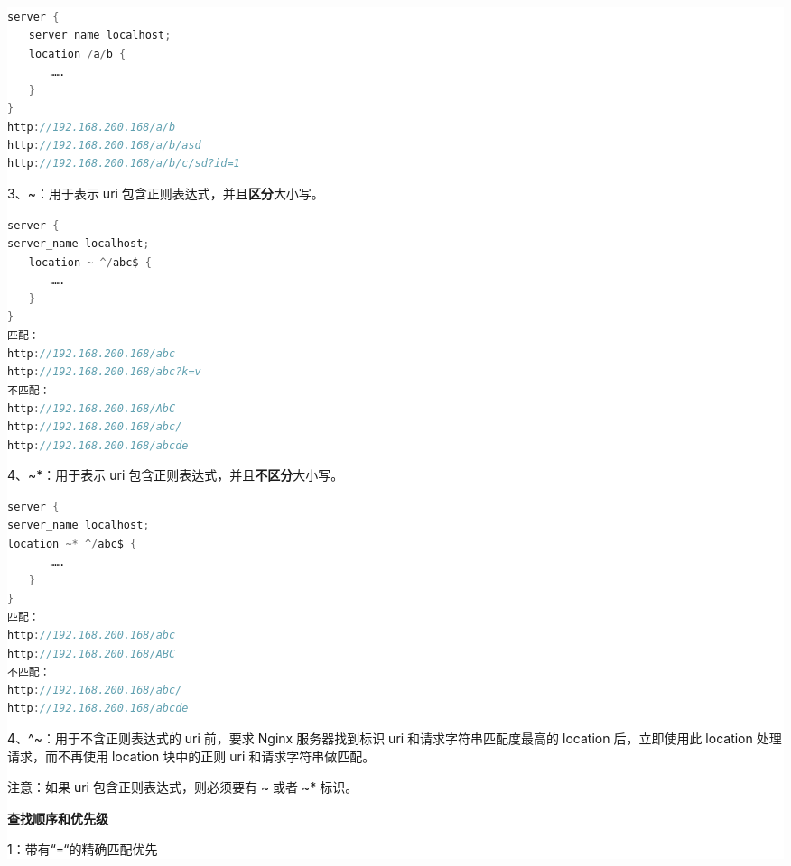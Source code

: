 ```java
server {
　　server_name localhost;
　　location /a/b {
　　　　……
　　}
}
http://192.168.200.168/a/b
http://192.168.200.168/a/b/asd
http://192.168.200.168/a/b/c/sd?id=1
```

3、~：用于表示 uri 包含正则表达式，并且**区分**大小写。

```java
server {
server_name localhost;
　　location ~ ^/abc$ {
　　　　……
　　}
}
匹配：
http://192.168.200.168/abc
http://192.168.200.168/abc?k=v
不匹配：
http://192.168.200.168/AbC
http://192.168.200.168/abc/
http://192.168.200.168/abcde
```

4、~*：用于表示 uri 包含正则表达式，并且**不区分**大小写。

```java
server {
server_name localhost;
location ~* ^/abc$ {
　　　　……
　　}
}
匹配：
http://192.168.200.168/abc
http://192.168.200.168/ABC
不匹配：
http://192.168.200.168/abc/
http://192.168.200.168/abcde
```

4、^~：用于不含正则表达式的 uri 前，要求 Nginx 服务器找到标识 uri 和请求字符串匹配度最高的 location 后，立即使用此 location 处理请求，而不再使用 location 块中的正则 uri 和请求字符串做匹配。

注意：如果 uri 包含正则表达式，则必须要有 ~ 或者 ~* 标识。



**查找顺序和优先级**

1：带有“=“的精确匹配优先
